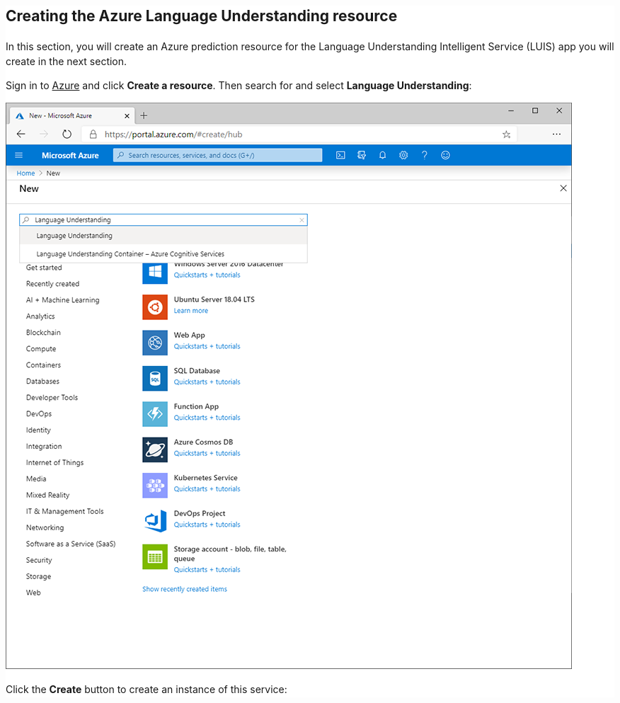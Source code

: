 ## Creating the Azure Language Understanding resource

In this section, you will create an Azure prediction resource for the Language Understanding Intelligent Service (LUIS) app you will create in the next section.

Sign in to <a href="https://portal.azure.com" target="_blank">Azure</a> and click **Create a resource**. Then search for and select **Language Understanding**:

![mrlearning-speech](images/mrlearning-speech/tutorial4-section2-step1-1.png)

Click the **Create** button to create an instance of this service:

